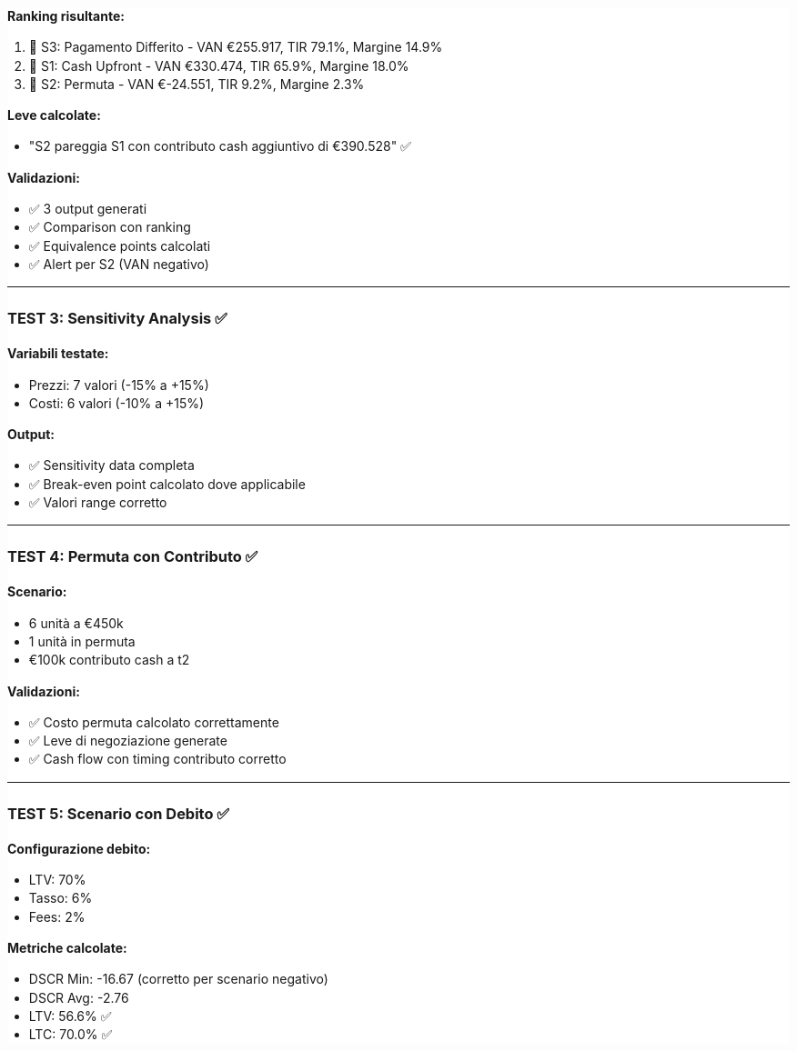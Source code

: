 **Ranking risultante:**
1. 🥇 S3: Pagamento Differito - VAN €255.917, TIR 79.1%, Margine 14.9%
2. 🥈 S1: Cash Upfront - VAN €330.474, TIR 65.9%, Margine 18.0%
3. 🥉 S2: Permuta - VAN €-24.551, TIR 9.2%, Margine 2.3%

**Leve calcolate:**
- "S2 pareggia S1 con contributo cash aggiuntivo di €390.528" ✅

**Validazioni:**
- ✅ 3 output generati
- ✅ Comparison con ranking
- ✅ Equivalence points calcolati
- ✅ Alert per S2 (VAN negativo)

---

### TEST 3: Sensitivity Analysis ✅

**Variabili testate:**
- Prezzi: 7 valori (-15% a +15%)
- Costi: 6 valori (-10% a +15%)

**Output:**
- ✅ Sensitivity data completa
- ✅ Break-even point calcolato dove applicabile
- ✅ Valori range corretto

---

### TEST 4: Permuta con Contributo ✅

**Scenario:**
- 6 unità a €450k
- 1 unità in permuta
- €100k contributo cash a t2

**Validazioni:**
- ✅ Costo permuta calcolato correttamente
- ✅ Leve di negoziazione generate
- ✅ Cash flow con timing contributo corretto

---

### TEST 5: Scenario con Debito ✅

**Configurazione debito:**
- LTV: 70%
- Tasso: 6%
- Fees: 2%

**Metriche calcolate:**
- DSCR Min: -16.67 (corretto per scenario negativo)
- DSCR Avg: -2.76
- LTV: 56.6% ✅
- LTC: 70.0% ✅
